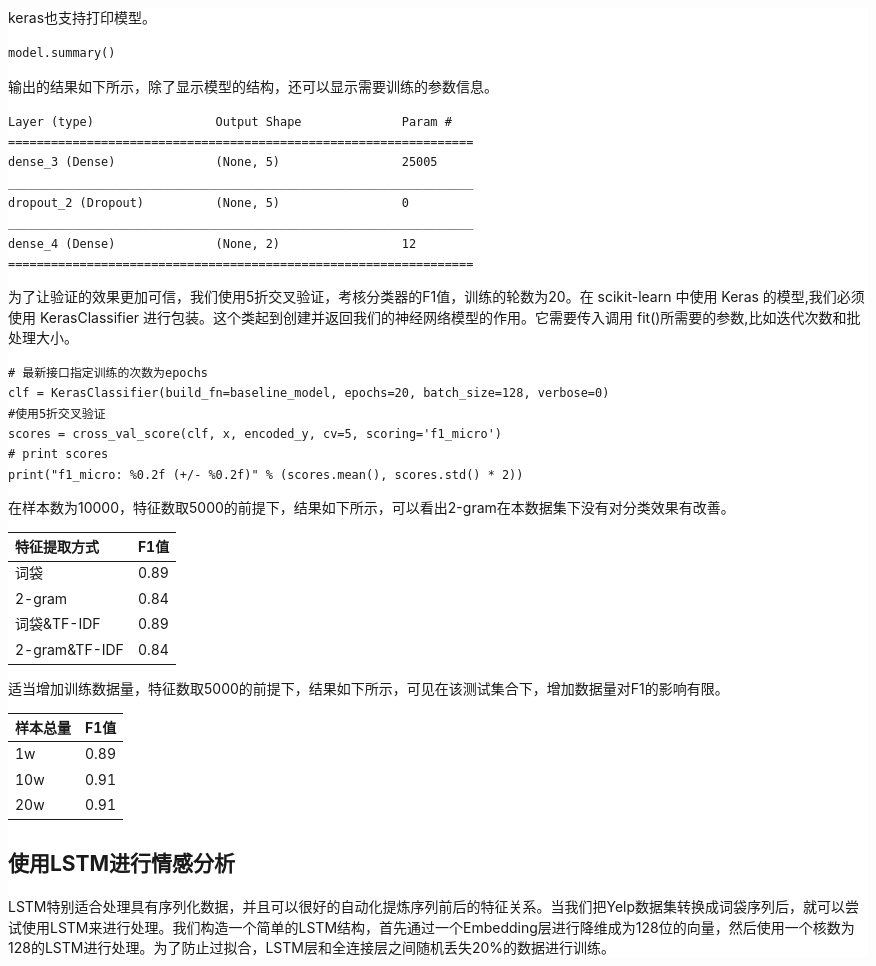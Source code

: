 keras也支持打印模型。

```text
model.summary()
```

输出的结果如下所示，除了显示模型的结构，还可以显示需要训练的参数信息。

```text
Layer (type)                 Output Shape              Param #   
=================================================================
dense_3 (Dense)              (None, 5)                 25005     
_________________________________________________________________
dropout_2 (Dropout)          (None, 5)                 0         
_________________________________________________________________
dense_4 (Dense)              (None, 2)                 12        
=================================================================
```

为了让验证的效果更加可信，我们使用5折交叉验证，考核分类器的F1值，训练的轮数为20。在 scikit-learn 中使用 Keras 的模型,我们必须使用 KerasClassifier 进行包装。这个类起到创建并返回我们的神经网络模型的作用。它需要传入调用 fit\(\)所需要的参数,比如迭代次数和批处理大小。

```text
# 最新接口指定训练的次数为epochs
clf = KerasClassifier(build_fn=baseline_model, epochs=20, batch_size=128, verbose=0)
#使用5折交叉验证
scores = cross_val_score(clf, x, encoded_y, cv=5, scoring='f1_micro')
# print scores
print("f1_micro: %0.2f (+/- %0.2f)" % (scores.mean(), scores.std() * 2))
```

在样本数为10000，特征数取5000的前提下，结果如下所示，可以看出2-gram在本数据集下没有对分类效果有改善。

| 特征提取方式 | F1值 |
| :--- | :--- |
| 词袋 | 0.89 |
| 2-gram | 0.84 |
| 词袋&TF-IDF | 0.89 |
| 2-gram&TF-IDF | 0.84 |

适当增加训练数据量，特征数取5000的前提下，结果如下所示，可见在该测试集合下，增加数据量对F1的影响有限。

| 样本总量 | F1值 |
| :--- | :--- |
| 1w | 0.89 |
| 10w | 0.91 |
| 20w | 0.91 |

## 使用LSTM进行情感分析

LSTM特别适合处理具有序列化数据，并且可以很好的自动化提炼序列前后的特征关系。当我们把Yelp数据集转换成词袋序列后，就可以尝试使用LSTM来进行处理。我们构造一个简单的LSTM结构，首先通过一个Embedding层进行降维成为128位的向量，然后使用一个核数为128的LSTM进行处理。为了防止过拟合，LSTM层和全连接层之间随机丢失20%的数据进行训练。
